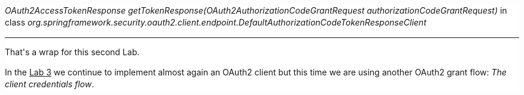 _OAuth2AccessTokenResponse getTokenResponse(OAuth2AuthorizationCodeGrantRequest authorizationCodeGrantRequest)_ 
in class _org.springframework.security.oauth2.client.endpoint.DefaultAuthorizationCodeTokenResponseClient_

<hr>

That's a wrap for this second Lab.

In the [Lab 3](../lab3) we continue to implement almost again an OAuth2 client
but this time we are using another OAuth2 grant flow: _The client credentials flow_.
